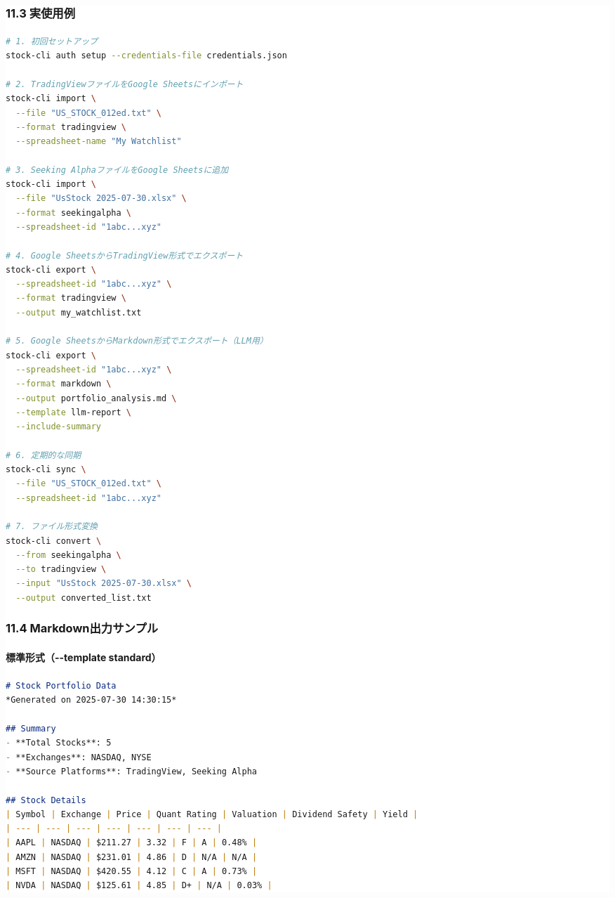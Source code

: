 ### 11.3 実使用例
```bash
# 1. 初回セットアップ
stock-cli auth setup --credentials-file credentials.json

# 2. TradingViewファイルをGoogle Sheetsにインポート
stock-cli import \
  --file "US_STOCK_012ed.txt" \
  --format tradingview \
  --spreadsheet-name "My Watchlist"

# 3. Seeking AlphaファイルをGoogle Sheetsに追加
stock-cli import \
  --file "UsStock 2025-07-30.xlsx" \
  --format seekingalpha \
  --spreadsheet-id "1abc...xyz"

# 4. Google SheetsからTradingView形式でエクスポート
stock-cli export \
  --spreadsheet-id "1abc...xyz" \
  --format tradingview \
  --output my_watchlist.txt

# 5. Google SheetsからMarkdown形式でエクスポート（LLM用）
stock-cli export \
  --spreadsheet-id "1abc...xyz" \
  --format markdown \
  --output portfolio_analysis.md \
  --template llm-report \
  --include-summary

# 6. 定期的な同期
stock-cli sync \
  --file "US_STOCK_012ed.txt" \
  --spreadsheet-id "1abc...xyz"

# 7. ファイル形式変換
stock-cli convert \
  --from seekingalpha \
  --to tradingview \
  --input "UsStock 2025-07-30.xlsx" \
  --output converted_list.txt
```

### 11.4 Markdown出力サンプル

#### 標準形式（--template standard）
```markdown
# Stock Portfolio Data
*Generated on 2025-07-30 14:30:15*

## Summary
- **Total Stocks**: 5
- **Exchanges**: NASDAQ, NYSE
- **Source Platforms**: TradingView, Seeking Alpha

## Stock Details
| Symbol | Exchange | Price | Quant Rating | Valuation | Dividend Safety | Yield |
| --- | --- | --- | --- | --- | --- | --- |
| AAPL | NASDAQ | $211.27 | 3.32 | F | A | 0.48% |
| AMZN | NASDAQ | $231.01 | 4.86 | D | N/A | N/A |
| MSFT | NASDAQ | $420.55 | 4.12 | C | A | 0.73% |
| NVDA | NASDAQ | $125.61 | 4.85 | D+ | N/A | 0.03% |
```